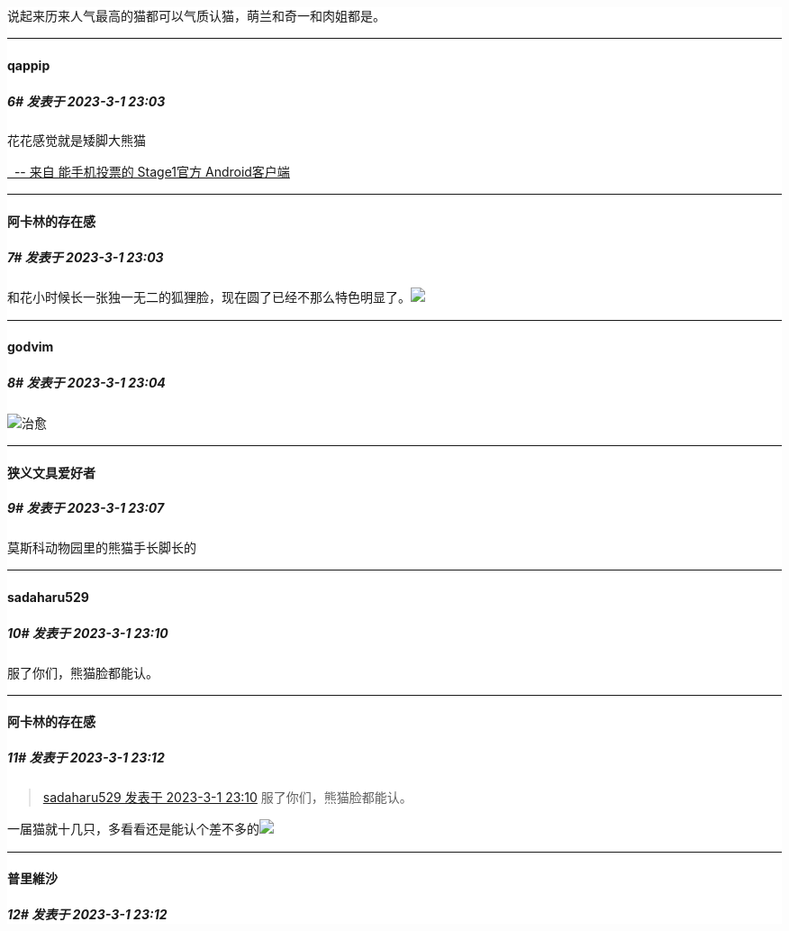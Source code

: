 说起来历来人气最高的猫都可以气质认猫，萌兰和奇一和肉姐都是。

*****

####  qappip  
##### 6#       发表于 2023-3-1 23:03

花花感觉就是矮脚大熊猫

[  -- 来自 能手机投票的 Stage1官方 Android客户端](https://www.coolapk.com/apk/140634)

*****

####  阿卡林的存在感  
##### 7#       发表于 2023-3-1 23:03

和花小时候长一张独一无二的狐狸脸，现在圆了已经不那么特色明显了。<img src="https://static.saraba1st.com/image/smiley/face2017/066.png" referrerpolicy="no-referrer">

*****

####  godvim  
##### 8#       发表于 2023-3-1 23:04

<img src="https://static.saraba1st.com/image/smiley/face2017/072.png" referrerpolicy="no-referrer">治愈

*****

####  狭义文具爱好者  
##### 9#       发表于 2023-3-1 23:07

莫斯科动物园里的熊猫手长脚长的

*****

####  sadaharu529  
##### 10#       发表于 2023-3-1 23:10

服了你们，熊猫脸都能认。

*****

####  阿卡林的存在感  
##### 11#       发表于 2023-3-1 23:12

<blockquote><a href="httphttps://bbs.saraba1st.com/2b/forum.php?mod=redirect&amp;goto=findpost&amp;pid=59932370&amp;ptid=2122046" target="_blank">sadaharu529 发表于 2023-3-1 23:10</a>
服了你们，熊猫脸都能认。</blockquote>
一届猫就十几只，多看看还是能认个差不多的<img src="https://static.saraba1st.com/image/smiley/face2017/066.png" referrerpolicy="no-referrer">

*****

####  普里維沙  
##### 12#       发表于 2023-3-1 23:12

